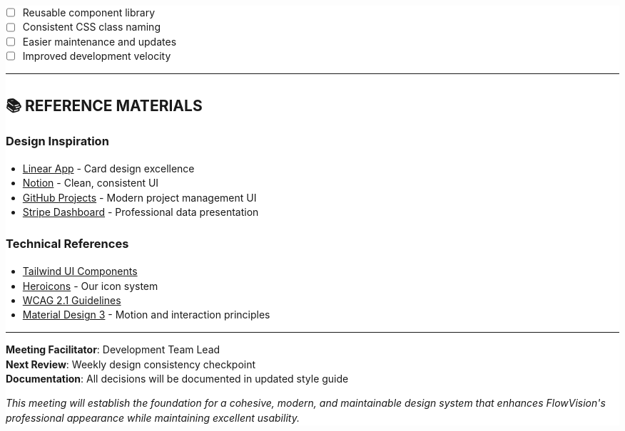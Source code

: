 - [ ] Reusable component library
- [ ] Consistent CSS class naming
- [ ] Easier maintenance and updates
- [ ] Improved development velocity

---

## 📚 **REFERENCE MATERIALS**

### **Design Inspiration**

- [Linear App](https://linear.app) - Card design excellence
- [Notion](https://notion.so) - Clean, consistent UI
- [GitHub Projects](https://github.com/features/issues) - Modern project management UI
- [Stripe Dashboard](https://dashboard.stripe.com) - Professional data presentation

### **Technical References**

- [Tailwind UI Components](https://tailwindui.com)
- [Heroicons](https://heroicons.com) - Our icon system
- [WCAG 2.1 Guidelines](https://www.w3.org/WAI/WCAG21/quickref/)
- [Material Design 3](https://m3.material.io) - Motion and interaction principles

---

**Meeting Facilitator**: Development Team Lead  
**Next Review**: Weekly design consistency checkpoint  
**Documentation**: All decisions will be documented in updated style guide

_This meeting will establish the foundation for a cohesive, modern, and maintainable design system that enhances FlowVision's professional appearance while maintaining excellent usability._
